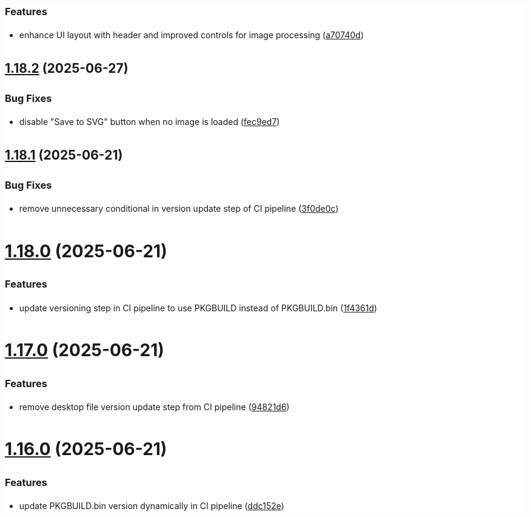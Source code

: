 
### Features

* enhance UI layout with header and improved controls for image processing ([a70740d](https://github.com/RouHim/binvec/commit/a70740daf317ad76c10665fe6da418b23a71ae8f))

## [1.18.2](https://github.com/RouHim/binvec/compare/1.18.1...1.18.2) (2025-06-27)


### Bug Fixes

* disable "Save to SVG" button when no image is loaded ([fec9ed7](https://github.com/RouHim/binvec/commit/fec9ed7f1f915f7f41820b594d38e52869340771))

## [1.18.1](https://github.com/RouHim/binvec/compare/1.18.0...1.18.1) (2025-06-21)


### Bug Fixes

* remove unnecessary conditional in version update step of CI pipeline ([3f0de0c](https://github.com/RouHim/binvec/commit/3f0de0c60083f113aa1075b0fb580bf574957d7c))

# [1.18.0](https://github.com/RouHim/binvec/compare/1.17.0...1.18.0) (2025-06-21)


### Features

* update versioning step in CI pipeline to use PKGBUILD instead of PKGBUILD.bin ([1f4361d](https://github.com/RouHim/binvec/commit/1f4361da1114e7422680b916a41bd4027e9910de))

# [1.17.0](https://github.com/RouHim/binvec/compare/1.16.0...1.17.0) (2025-06-21)


### Features

* remove desktop file version update step from CI pipeline ([94821d6](https://github.com/RouHim/binvec/commit/94821d695d028496ad38d43c30a793ed5bc379e6))

# [1.16.0](https://github.com/RouHim/binvec/compare/1.15.0...1.16.0) (2025-06-21)


### Features

* update PKGBUILD.bin version dynamically in CI pipeline ([ddc152e](https://github.com/RouHim/binvec/commit/ddc152edf34aefcb7101bfd138840bf309d29b34))
